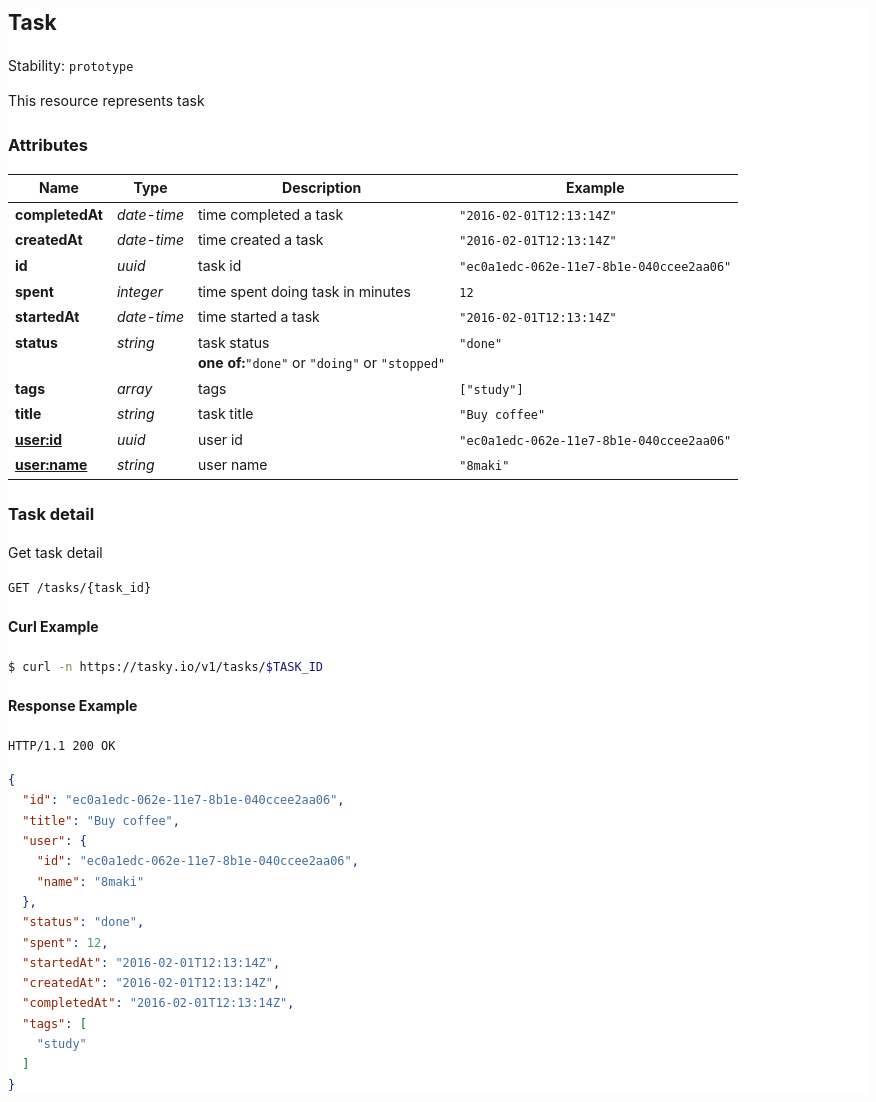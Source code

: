 ## <a name="resource-task">Task</a>

Stability: `prototype`

This resource represents task

### Attributes

| Name | Type | Description | Example |
| ------- | ------- | ------- | ------- |
| **completedAt** | *date-time* | time completed a task | `"2016-02-01T12:13:14Z"` |
| **createdAt** | *date-time* | time created a task | `"2016-02-01T12:13:14Z"` |
| **id** | *uuid* | task id | `"ec0a1edc-062e-11e7-8b1e-040ccee2aa06"` |
| **spent** | *integer* | time spent doing task in minutes | `12` |
| **startedAt** | *date-time* | time started a task | `"2016-02-01T12:13:14Z"` |
| **status** | *string* | task status<br/> **one of:**`"done"` or `"doing"` or `"stopped"` | `"done"` |
| **tags** | *array* | tags | `["study"]` |
| **title** | *string* | task title | `"Buy coffee"` |
| **[user:id](#resource-user)** | *uuid* | user id | `"ec0a1edc-062e-11e7-8b1e-040ccee2aa06"` |
| **[user:name](#resource-user)** | *string* | user name | `"8maki"` |

### <a name="link-GET-task-/tasks/{(%23%2Fdefinitions%2Ftask%2Fdefinitions%2Fidentity)}">Task detail</a>

Get task detail

```
GET /tasks/{task_id}
```


#### Curl Example

```bash
$ curl -n https://tasky.io/v1/tasks/$TASK_ID
```


#### Response Example

```
HTTP/1.1 200 OK
```

```json
{
  "id": "ec0a1edc-062e-11e7-8b1e-040ccee2aa06",
  "title": "Buy coffee",
  "user": {
    "id": "ec0a1edc-062e-11e7-8b1e-040ccee2aa06",
    "name": "8maki"
  },
  "status": "done",
  "spent": 12,
  "startedAt": "2016-02-01T12:13:14Z",
  "createdAt": "2016-02-01T12:13:14Z",
  "completedAt": "2016-02-01T12:13:14Z",
  "tags": [
    "study"
  ]
}
```